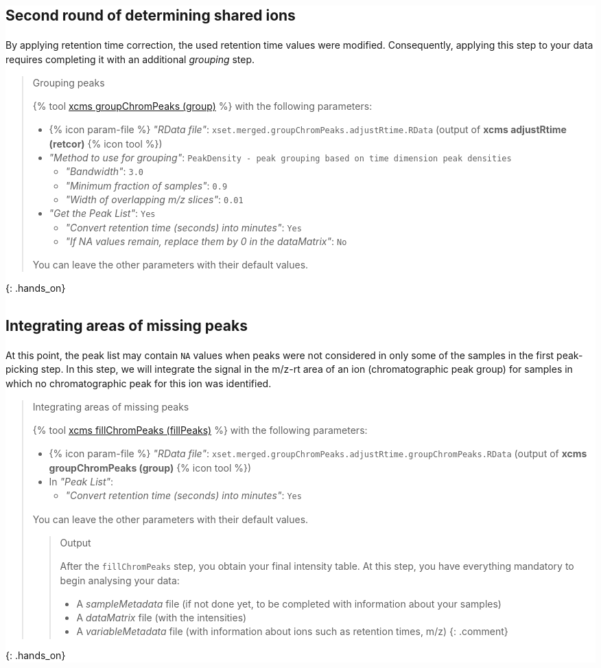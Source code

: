 ## Second round of determining shared ions

By applying retention time correction, the used retention time values were modified. Consequently, applying this step to your data requires completing it with an additional _grouping_ step.

> <hands-on-title> Grouping peaks </hands-on-title>
>
>  {% tool [xcms groupChromPeaks (group)](toolshed.g2.bx.psu.edu/repos/lecorguille/xcms_group/abims_xcms_group/3.12.0+galaxy0) %} with the following parameters:
>    - {% icon param-file %} *"RData file"*: `xset.merged.groupChromPeaks.adjustRtime.RData` (output of **xcms adjustRtime (retcor)** {% icon tool %})
>    - *"Method to use for grouping"*: `PeakDensity - peak grouping based on time dimension peak densities`
>        - *"Bandwidth"*: `3.0`
>        - *"Minimum fraction of samples"*: `0.9`
>        - *"Width of overlapping m/z slices"*: `0.01`
>    - *"Get the Peak List"*: `Yes`
>        - *"Convert retention time (seconds) into minutes"*: `Yes`
>        - *"If NA values remain, replace them by 0 in the dataMatrix"*: `No`
>
>    You can leave the other parameters with their default values.
>
{: .hands_on}

## Integrating areas of missing peaks

At this point, the peak list may contain `NA` values when peaks were not considered in only some of the samples in the first peak-picking step. In this step, we will integrate the signal in the m/z-rt area of an ion (chromatographic peak group) for samples in which no chromatographic peak for this ion was identified.

> <hands-on-title> Integrating areas of missing peaks </hands-on-title>
>
>  {% tool [xcms fillChromPeaks (fillPeaks)](toolshed.g2.bx.psu.edu/repos/lecorguille/xcms_fillpeaks/abims_xcms_fillPeaks/3.12.0+galaxy0) %} with the following parameters:
>    - {% icon param-file %} *"RData file"*: `xset.merged.groupChromPeaks.adjustRtime.groupChromPeaks.RData` (output of **xcms groupChromPeaks (group)** {% icon tool %})
>    - In *"Peak List"*:
>        - *"Convert retention time (seconds) into minutes"*: `Yes`
>
>    You can leave the other parameters with their default values.
>
>    > <comment-title> Output </comment-title>
>    >
>    > After the `fillChromPeaks` step, you obtain your final intensity table. At this step, you have everything mandatory to begin analysing
>    > your data:
>    >  - A *sampleMetadata* file (if not done yet, to be completed with information about your samples)
>    >  - A *dataMatrix* file (with the intensities)
>    >  - A *variableMetadata* file (with information about ions such as retention times, m/z) 
>    {: .comment}
>
{: .hands_on}
